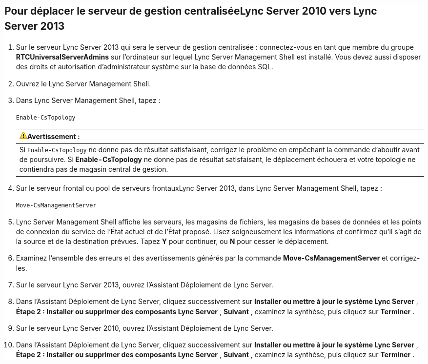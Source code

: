 ## Pour déplacer le serveur de gestion centraliséeLync Server 2010 vers Lync Server 2013

1.  Sur le serveur Lync Server 2013 qui sera le serveur de gestion centralisée : connectez-vous en tant que membre du groupe **RTCUniversalServerAdmins** sur l’ordinateur sur lequel Lync Server Management Shell est installé. Vous devez aussi disposer des droits et autorisation d’administrateur système sur la base de données SQL.

2.  Ouvrez le Lync Server Management Shell.

3.  Dans Lync Server Management Shell, tapez :
    
        Enable-CsTopology
    
    <table>
    <thead>
    <tr class="header">
    <th><img src="images/Gg412910.warning(OCS.15).gif" title="warning" alt="warning" />Avertissement :</th>
    </tr>
    </thead>
    <tbody>
    <tr class="odd">
    <td>Si <code>Enable-CsTopology</code> ne donne pas de résultat satisfaisant, corrigez le problème en empêchant la commande d’aboutir avant de poursuivre. Si <strong>Enable-CsTopology</strong> ne donne pas de résultat satisfaisant, le déplacement échouera et votre topologie ne contiendra pas de magasin central de gestion.</td>
    </tr>
    </tbody>
    </table>


4.  Sur le serveur frontal ou pool de serveurs frontauxLync Server 2013, dans Lync Server Management Shell, tapez :
    
        Move-CsManagementServer

5.  Lync Server Management Shell affiche les serveurs, les magasins de fichiers, les magasins de bases de données et les points de connexion du service de l’État actuel et de l’État proposé. Lisez soigneusement les informations et confirmez qu’il s’agit de la source et de la destination prévues. Tapez **Y** pour continuer, ou **N** pour cesser le déplacement.

6.  Examinez l’ensemble des erreurs et des avertissements générés par la commande **Move-CsManagementServer** et corrigez-les.

7.  Sur le serveur Lync Server 2013, ouvrez l’Assistant Déploiement de Lync Server.

8.  Dans l’Assistant Déploiement de Lync Server, cliquez successivement sur **Installer ou mettre à jour le système Lync Server** , **Étape 2 : Installer ou supprimer des composants Lync Server** , **Suivant** , examinez la synthèse, puis cliquez sur **Terminer** .

9.  Sur le serveur Lync Server 2010, ouvrez l’Assistant Déploiement de Lync Server.

10. Dans l’Assistant Déploiement de Lync Server, cliquez successivement sur **Installer ou mettre à jour le système Lync Server** , **Étape 2 : Installer ou supprimer des composants Lync Server** , **Suivant** , examinez la synthèse, puis cliquez sur **Terminer** .
